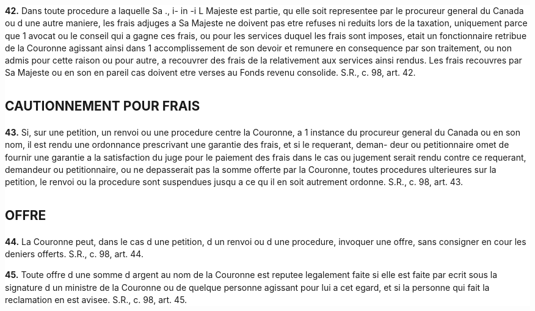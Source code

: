 **42.** Dans toute procedure a laquelle Sa
., i- in -i L
Majeste est partie, qu elle soit representee par
le procureur general du Canada ou d une
autre maniere, les frais adjuges a Sa Majeste
ne doivent pas etre refuses ni reduits lors de
la taxation, uniquement parce que 1 avocat
ou le conseil qui a gagne ces frais, ou pour les
services duquel les frais sont imposes, etait un
fonctionnaire retribue de la Couronne agissant
ainsi dans 1 accomplissement de son devoir et
remunere en consequence par son traitement,
ou non admis pour cette raison ou pour
autre, a recouvrer des frais de la
relativement aux services ainsi rendus. Les
frais recouvres par Sa Majeste ou en son
en pareil cas doivent etre verses au Fonds
revenu consolide. S.R., c. 98, art. 42.

## CAUTIONNEMENT POUR FRAIS

**43.** Si, sur une petition, un renvoi ou une
procedure centre la Couronne, a 1 instance du
procureur general du Canada ou en son nom,
il est rendu une ordonnance prescrivant une
garantie des frais, et si le requerant, deman-
deur ou petitionnaire omet de fournir une
garantie a la satisfaction du juge pour le
paiement des frais dans le cas ou jugement
serait rendu contre ce requerant, demandeur
ou petitionnaire, ou ne depasserait pas la
somme offerte par la Couronne, toutes
procedures ulterieures sur la petition, le renvoi
ou la procedure sont suspendues jusqu a ce
qu il en soit autrement ordonne. S.R., c. 98,
art. 43.

## OFFRE

**44.** La Couronne peut, dans le cas d une
petition, d un renvoi ou d une procedure,
invoquer une offre, sans consigner en cour les
deniers offerts. S.R., c. 98, art. 44.

**45.** Toute offre d une somme d argent au
nom de la Couronne est reputee legalement
faite si elle est faite par ecrit sous la signature
d un ministre de la Couronne ou de quelque
personne agissant pour lui a cet egard, et si
la personne qui fait la reclamation en est
avisee. S.R., c. 98, art. 45.
